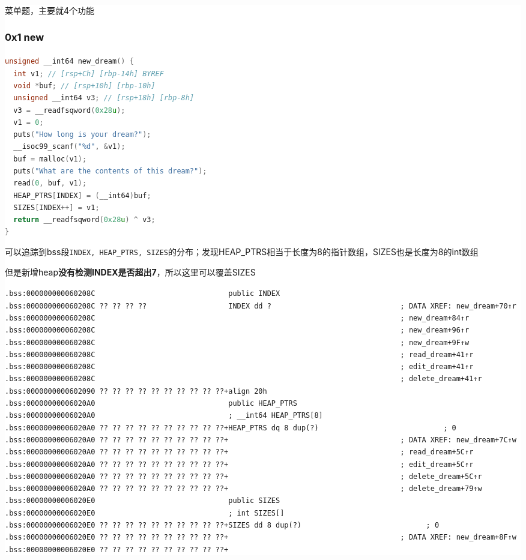 菜单题，主要就4个功能

### 0x1 new

```c
unsigned __int64 new_dream() {
  int v1; // [rsp+Ch] [rbp-14h] BYREF
  void *buf; // [rsp+10h] [rbp-10h]
  unsigned __int64 v3; // [rsp+18h] [rbp-8h]
  v3 = __readfsqword(0x28u);
  v1 = 0;
  puts("How long is your dream?");
  __isoc99_scanf("%d", &v1);
  buf = malloc(v1);
  puts("What are the contents of this dream?");
  read(0, buf, v1);
  HEAP_PTRS[INDEX] = (__int64)buf;
  SIZES[INDEX++] = v1;
  return __readfsqword(0x28u) ^ v3;
}
```

可以追踪到bss段`INDEX, HEAP_PTRS, SIZES`的分布；发现HEAP_PTRS相当于长度为8的指针数组，SIZES也是长度为8的int数组

但是新增heap**没有检测INDEX是否超出7**，所以这里可以覆盖SIZES

```assembly
.bss:000000000060208C                               public INDEX
.bss:000000000060208C ?? ?? ?? ??                   INDEX dd ?                              ; DATA XREF: new_dream+70↑r
.bss:000000000060208C                                                                       ; new_dream+84↑r
.bss:000000000060208C                                                                       ; new_dream+96↑r
.bss:000000000060208C                                                                       ; new_dream+9F↑w
.bss:000000000060208C                                                                       ; read_dream+41↑r
.bss:000000000060208C                                                                       ; edit_dream+41↑r
.bss:000000000060208C                                                                       ; delete_dream+41↑r
.bss:0000000000602090 ?? ?? ?? ?? ?? ?? ?? ?? ?? ??+align 20h
.bss:00000000006020A0                               public HEAP_PTRS
.bss:00000000006020A0                               ; __int64 HEAP_PTRS[8]
.bss:00000000006020A0 ?? ?? ?? ?? ?? ?? ?? ?? ?? ??+HEAP_PTRS dq 8 dup(?)                             ; 0
.bss:00000000006020A0 ?? ?? ?? ?? ?? ?? ?? ?? ?? ??+                                        ; DATA XREF: new_dream+7C↑w
.bss:00000000006020A0 ?? ?? ?? ?? ?? ?? ?? ?? ?? ??+                                        ; read_dream+5C↑r
.bss:00000000006020A0 ?? ?? ?? ?? ?? ?? ?? ?? ?? ??+                                        ; edit_dream+5C↑r
.bss:00000000006020A0 ?? ?? ?? ?? ?? ?? ?? ?? ?? ??+                                        ; delete_dream+5C↑r
.bss:00000000006020A0 ?? ?? ?? ?? ?? ?? ?? ?? ?? ??+                                        ; delete_dream+79↑w
.bss:00000000006020E0                               public SIZES
.bss:00000000006020E0                               ; int SIZES[]
.bss:00000000006020E0 ?? ?? ?? ?? ?? ?? ?? ?? ?? ??+SIZES dd 8 dup(?)                             ; 0
.bss:00000000006020E0 ?? ?? ?? ?? ?? ?? ?? ?? ?? ??+                                        ; DATA XREF: new_dream+8F↑w
.bss:00000000006020E0 ?? ?? ?? ?? ?? ?? ?? ?? ?? ??+ 
```
